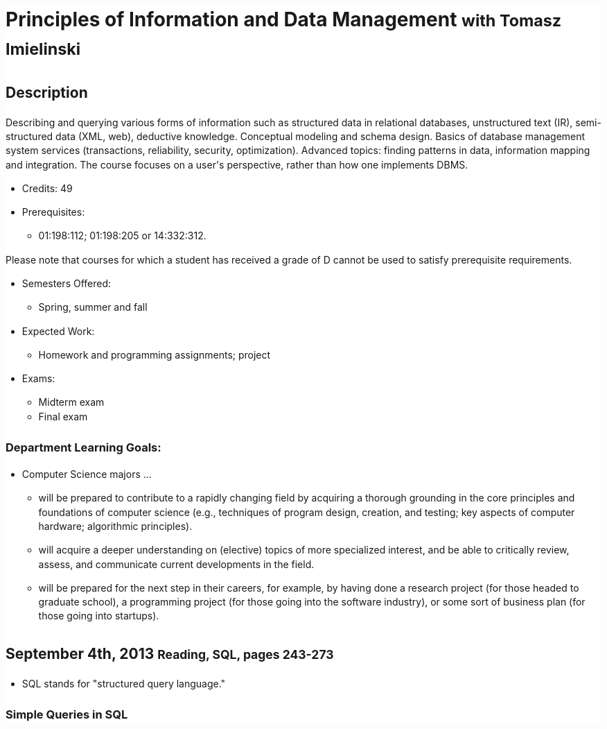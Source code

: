 Principles of Information and Data Management <small>with Tomasz Imielinski</small>
===================================================================================

Description
-----------

Describing and querying various forms of information such as structured
data in relational databases, unstructured text (IR), semi-structured
data (XML, web), deductive knowledge. Conceptual modeling and schema
design. Basics of database management system services (transactions,
reliability, security, optimization). Advanced topics: finding patterns
in data, information mapping and integration. The course focuses on a
user's perspective, rather than how one implements DBMS.

-   Credits: 49

-   Prerequisites:
    -   01:198:112; 01:198:205 or 14:332:312.

Please note that courses for which a student has received a grade of D
cannot be used to satisfy prerequisite requirements.

-   Semesters Offered:
    -   Spring, summer and fall

-   Expected Work:
    -   Homework and programming assignments; project

-   Exams:
    -   Midterm exam
    -   Final exam

### Department Learning Goals:

-   Computer Science majors ...
    -   will be prepared to contribute to a rapidly changing field by
        acquiring a thorough grounding in the core principles and
        foundations of computer science (e.g., techniques of program
        design, creation, and testing; key aspects of computer hardware;
        algorithmic principles).

    -   will acquire a deeper understanding on (elective) topics of more
        specialized interest, and be able to critically review, assess,
        and communicate current developments in the field.

    -   will be prepared for the next step in their careers, for
        example, by having done a research project (for those headed to
        graduate school), a programming project (for those going into
        the software industry), or some sort of business plan (for those
        going into startups).

September 4th, 2013 <small>Reading, SQL, pages 243-273</small>
--------------------------------------------------------------

-   SQL stands for "structured query language."

### Simple Queries in SQL
